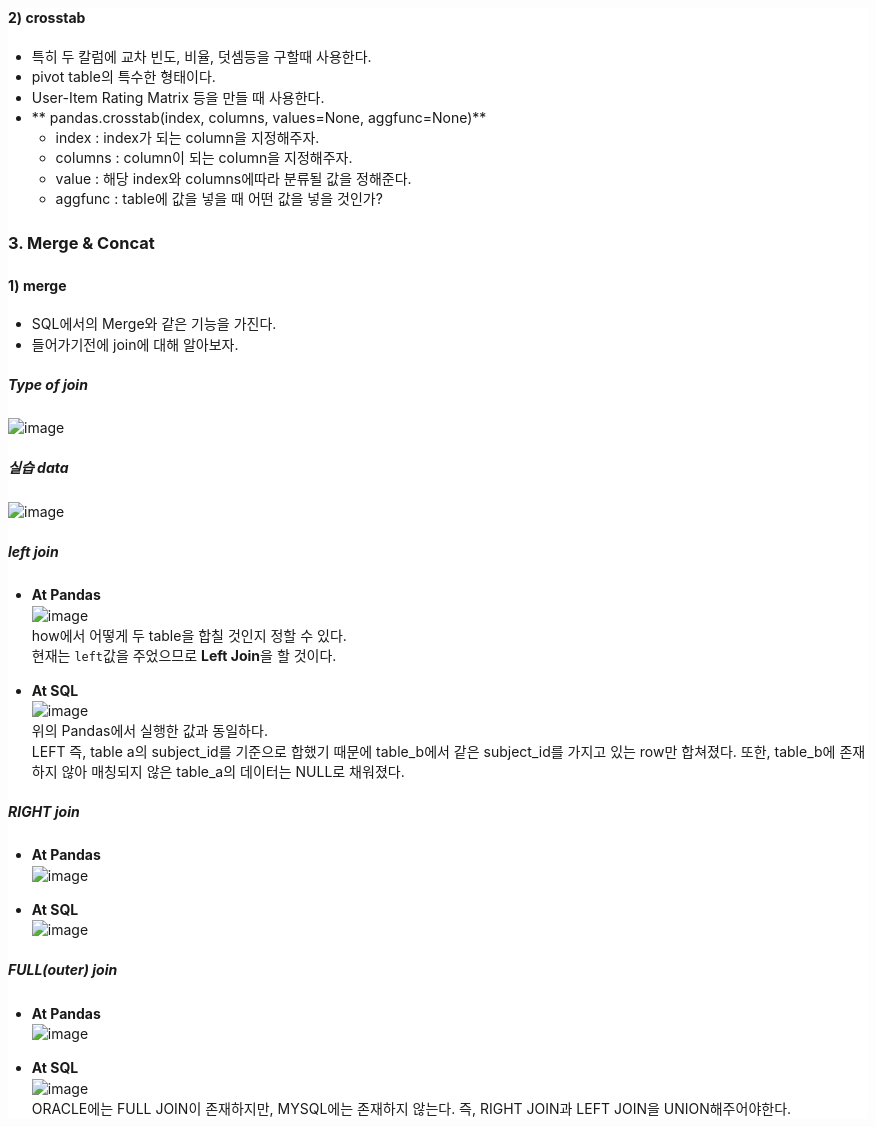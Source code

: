 #### 2) crosstab   
* 특히 두 칼럼에 교차 빈도, 비율, 덧셈등을 구할때 사용한다.   
* pivot table의 특수한 형태이다.   
* User-Item Rating Matrix 등을 만들 때 사용한다.   
* ** pandas.crosstab(index, columns, values=None, aggfunc=None)**   
	* index : index가 되는 column을 지정해주자.   
	* columns : column이 되는 column을 지정해주자.   
	* value : 해당 index와 columns에따라 분류될 값을 정해준다.   
	* aggfunc : table에 값을 넣을 때 어떤 값을 넣을 것인가?   


### 3. Merge & Concat   
#### 1) merge  
- SQL에서의 Merge와 같은 기능을 가진다.   
- 들어가기전에 join에 대해 알아보자.   
##### Type of join   
![image](https://user-images.githubusercontent.com/68745983/106167456-8fe25a00-61d0-11eb-9aae-99ea3ca4f749.png)    
##### 실습 data   
![image](https://user-images.githubusercontent.com/68745983/106169661-f5cfe100-61d2-11eb-947b-40bd8ac0ae77.png)    

##### left join   
* **At Pandas**    
![image](https://user-images.githubusercontent.com/68745983/106171476-e81b5b00-61d4-11eb-86da-eeca0bc37551.png)   
how에서 어떻게 두 table을 합칠 것인지 정할 수 있다.   
현재는 `left`값을 주었으므로 **Left Join**을 할 것이다.   

* **At SQL**   
![image](https://user-images.githubusercontent.com/68745983/106170927-557abc00-61d4-11eb-97e0-242befd8a4c2.png)   
위의 Pandas에서 실행한 값과 동일하다.   
LEFT 즉, table a의 subject_id를 기준으로 합했기 때문에 table_b에서 같은 subject_id를 가지고 있는 row만 합쳐졌다. 또한, table_b에 존재하지 않아 매칭되지 않은 table_a의 데이터는 NULL로 채워졌다.    

##### RIGHT join   
* **At Pandas**    
![image](https://user-images.githubusercontent.com/68745983/106172107-c2db1c80-61d5-11eb-987a-bb3647fac137.png)

* **At SQL**    
![image](https://user-images.githubusercontent.com/68745983/106172405-249b8680-61d6-11eb-83e3-1d1521623e93.png)

##### FULL(outer) join   

* **At Pandas**    
![image](https://user-images.githubusercontent.com/68745983/106173324-244fbb00-61d7-11eb-83b7-8be30e01fe96.png)

* **At SQL**    
![image](https://user-images.githubusercontent.com/68745983/106173068-dfc41f80-61d6-11eb-8824-73635813a860.png)   
ORACLE에는 FULL JOIN이 존재하지만, MYSQL에는 존재하지 않는다. 즉, RIGHT JOIN과 LEFT JOIN을 UNION해주어야한다.   
